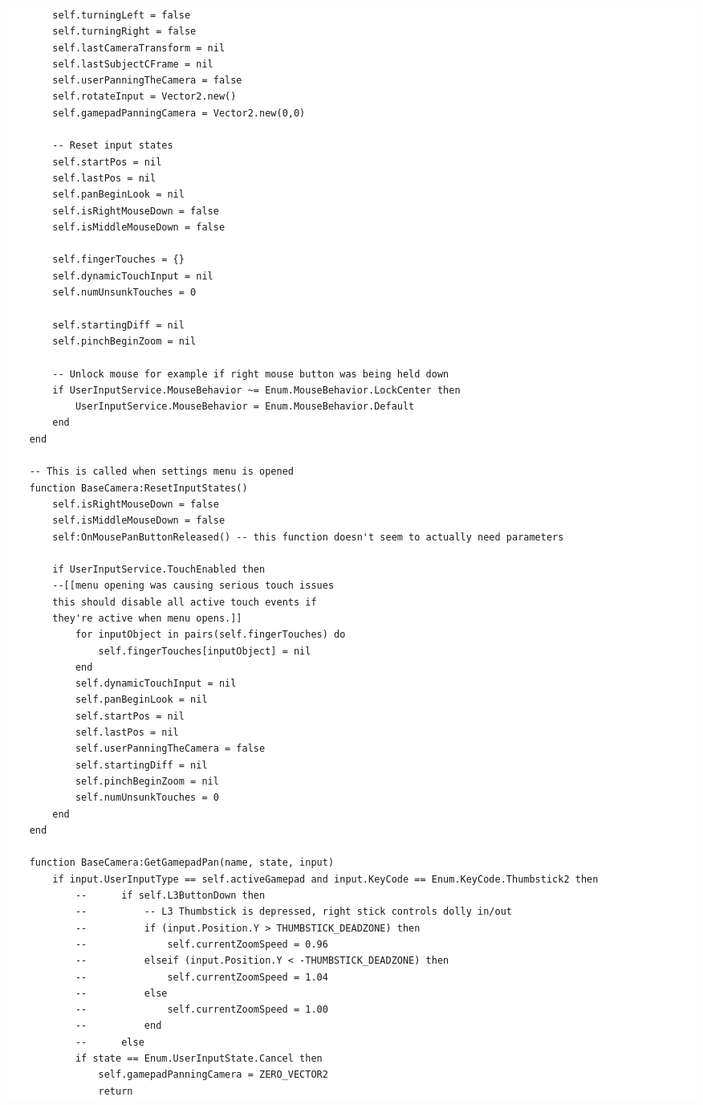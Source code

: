 			self.turningLeft = false
			self.turningRight = false
			self.lastCameraTransform = nil
			self.lastSubjectCFrame = nil
			self.userPanningTheCamera = false
			self.rotateInput = Vector2.new()
			self.gamepadPanningCamera = Vector2.new(0,0)

			-- Reset input states
			self.startPos = nil
			self.lastPos = nil
			self.panBeginLook = nil
			self.isRightMouseDown = false
			self.isMiddleMouseDown = false

			self.fingerTouches = {}
			self.dynamicTouchInput = nil
			self.numUnsunkTouches = 0

			self.startingDiff = nil
			self.pinchBeginZoom = nil

			-- Unlock mouse for example if right mouse button was being held down
			if UserInputService.MouseBehavior ~= Enum.MouseBehavior.LockCenter then
				UserInputService.MouseBehavior = Enum.MouseBehavior.Default
			end
		end

		-- This is called when settings menu is opened
		function BaseCamera:ResetInputStates()
			self.isRightMouseDown = false
			self.isMiddleMouseDown = false
			self:OnMousePanButtonReleased() -- this function doesn't seem to actually need parameters

			if UserInputService.TouchEnabled then
			--[[menu opening was causing serious touch issues
			this should disable all active touch events if
			they're active when menu opens.]]
				for inputObject in pairs(self.fingerTouches) do
					self.fingerTouches[inputObject] = nil
				end
				self.dynamicTouchInput = nil
				self.panBeginLook = nil
				self.startPos = nil
				self.lastPos = nil
				self.userPanningTheCamera = false
				self.startingDiff = nil
				self.pinchBeginZoom = nil
				self.numUnsunkTouches = 0
			end
		end

		function BaseCamera:GetGamepadPan(name, state, input)
			if input.UserInputType == self.activeGamepad and input.KeyCode == Enum.KeyCode.Thumbstick2 then
				--		if self.L3ButtonDown then
				--			-- L3 Thumbstick is depressed, right stick controls dolly in/out
				--			if (input.Position.Y > THUMBSTICK_DEADZONE) then
				--				self.currentZoomSpeed = 0.96
				--			elseif (input.Position.Y < -THUMBSTICK_DEADZONE) then
				--				self.currentZoomSpeed = 1.04
				--			else
				--				self.currentZoomSpeed = 1.00
				--			end
				--		else
				if state == Enum.UserInputState.Cancel then
					self.gamepadPanningCamera = ZERO_VECTOR2
					return